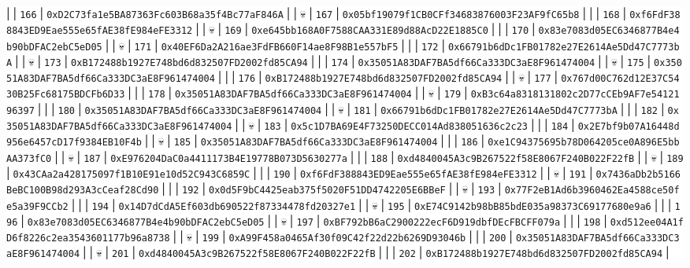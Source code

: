 |  | `166` | `0xD2C73fa1e5BA87363Fc603B68a35f4Bc77aF846A` |
| 💀 | `167` | `0x05bf19079f1CB0CFf34683876003F23AF9fC65b8` |
|  | `168` | `0xf6FdF388843ED9Eae555e65fAE38fE984eFE3312` |
| 💀 | `169` | `0xe645bb168A0F7588CAA331E89d88AcD22E1885C0` |
|  | `170` | `0x83e7083d05EC6346877B4e4b90bDFAC2ebC5eD05` |
| 💀 | `171` | `0x40EF6Da2A216ae3FdFB660F14ae8F98B1e557bF5` |
|  | `172` | `0x66791b6dDc1FB01782e27E2614Ae5Dd47C7773bA` |
| 💀 | `173` | `0xB172488b1927E748bd6d832507FD2002fd85CA94` |
|  | `174` | `0x35051A83DAF7BA5df66Ca333DC3aE8F961474004` |
| 💀 | `175` | `0x35051A83DAF7BA5df66Ca333DC3aE8F961474004` |
|  | `176` | `0xB172488b1927E748bd6d832507FD2002fd85CA94` |
| 💀 | `177` | `0x767d00C762d12E37C5430B25Fc68175BDCFb6D33` |
|  | `178` | `0x35051A83DAF7BA5df66Ca333DC3aE8F961474004` |
| 💀 | `179` | `0xB3c64a8318131802c2D77cCEb9AF7e5412196397` |
|  | `180` | `0x35051A83DAF7BA5df66Ca333DC3aE8F961474004` |
| 💀 | `181` | `0x66791b6dDc1FB01782e27E2614Ae5Dd47C7773bA` |
|  | `182` | `0x35051A83DAF7BA5df66Ca333DC3aE8F961474004` |
| 💀 | `183` | `0x5c1D7BA69E4F73250DECC014Ad838051636c2c23` |
|  | `184` | `0x2E7bf9b07A16448d956e6457cD17f9384EB10F4b` |
| 💀 | `185` | `0x35051A83DAF7BA5df66Ca333DC3aE8F961474004` |
|  | `186` | `0xe1C94375695b78D064205ce0A896E5bbAA373fC0` |
| 💀 | `187` | `0xE976204DaC0a4411173B4E19778B073D5630277a` |
|  | `188` | `0xd4840045A3c9B267522f58E8067F240B022F22fB` |
| 💀 | `189` | `0x43CAa2a428175097f1B10E91e10d52C943C6859C` |
|  | `190` | `0xf6FdF388843ED9Eae555e65fAE38fE984eFE3312` |
| 💀 | `191` | `0x7436aDb2b5166BeBC100B98d293A3cCeaf28Cd90` |
|  | `192` | `0x0d5F9bC4425eab375f5020F51DD4742205E6BBeF` |
| 💀 | `193` | `0x77F2eB1Ad6b3960462Ea4588ce50fe5a39F9CCb2` |
|  | `194` | `0x14D7dCdA5Ef603db690522f87334478fd20327e1` |
| 💀 | `195` | `0xE74C9142b98bB85bdE035a98373C69177680e9a6` |
|  | `196` | `0x83e7083d05EC6346877B4e4b90bDFAC2ebC5eD05` |
| 💀 | `197` | `0xBF792bB6aC2900222ecF6D919dbfDEcFBCFF079a` |
|  | `198` | `0xd512ee04A1fD6f8226c2ea3543601177b96a8738` |
| 💀 | `199` | `0xA99F458a0465Af30f09C42f22d22b6269D93046b` |
|  | `200` | `0x35051A83DAF7BA5df66Ca333DC3aE8F961474004` |
| 💀 | `201` | `0xd4840045A3c9B267522f58E8067F240B022F22fB` |
|  | `202` | `0xB172488b1927E748bd6d832507FD2002fd85CA94` |